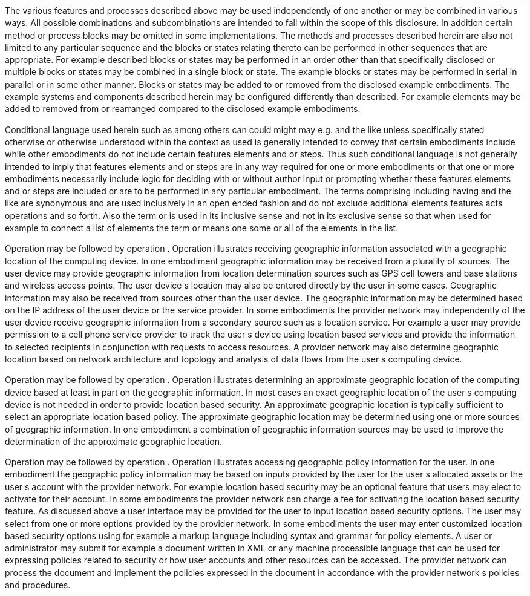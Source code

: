 The various features and processes described above may be used independently of one another or may be combined in various ways. All possible combinations and subcombinations are intended to fall within the scope of this disclosure. In addition certain method or process blocks may be omitted in some implementations. The methods and processes described herein are also not limited to any particular sequence and the blocks or states relating thereto can be performed in other sequences that are appropriate. For example described blocks or states may be performed in an order other than that specifically disclosed or multiple blocks or states may be combined in a single block or state. The example blocks or states may be performed in serial in parallel or in some other manner. Blocks or states may be added to or removed from the disclosed example embodiments. The example systems and components described herein may be configured differently than described. For example elements may be added to removed from or rearranged compared to the disclosed example embodiments.

Conditional language used herein such as among others can could might may e.g. and the like unless specifically stated otherwise or otherwise understood within the context as used is generally intended to convey that certain embodiments include while other embodiments do not include certain features elements and or steps. Thus such conditional language is not generally intended to imply that features elements and or steps are in any way required for one or more embodiments or that one or more embodiments necessarily include logic for deciding with or without author input or prompting whether these features elements and or steps are included or are to be performed in any particular embodiment. The terms comprising including having and the like are synonymous and are used inclusively in an open ended fashion and do not exclude additional elements features acts operations and so forth. Also the term or is used in its inclusive sense and not in its exclusive sense so that when used for example to connect a list of elements the term or means one some or all of the elements in the list.

Operation may be followed by operation . Operation illustrates receiving geographic information associated with a geographic location of the computing device. In one embodiment geographic information may be received from a plurality of sources. The user device may provide geographic information from location determination sources such as GPS cell towers and base stations and wireless access points. The user device s location may also be entered directly by the user in some cases. Geographic information may also be received from sources other than the user device. The geographic information may be determined based on the IP address of the user device or the service provider. In some embodiments the provider network may independently of the user device receive geographic information from a secondary source such as a location service. For example a user may provide permission to a cell phone service provider to track the user s device using location based services and provide the information to selected recipients in conjunction with requests to access resources. A provider network may also determine geographic location based on network architecture and topology and analysis of data flows from the user s computing device.

Operation may be followed by operation . Operation illustrates determining an approximate geographic location of the computing device based at least in part on the geographic information. In most cases an exact geographic location of the user s computing device is not needed in order to provide location based security. An approximate geographic location is typically sufficient to select an appropriate location based policy. The approximate geographic location may be determined using one or more sources of geographic information. In one embodiment a combination of geographic information sources may be used to improve the determination of the approximate geographic location.

Operation may be followed by operation . Operation illustrates accessing geographic policy information for the user. In one embodiment the geographic policy information may be based on inputs provided by the user for the user s allocated assets or the user s account with the provider network. For example location based security may be an optional feature that users may elect to activate for their account. In some embodiments the provider network can charge a fee for activating the location based security feature. As discussed above a user interface may be provided for the user to input location based security options. The user may select from one or more options provided by the provider network. In some embodiments the user may enter customized location based security options using for example a markup language including syntax and grammar for policy elements. A user or administrator may submit for example a document written in XML or any machine processible language that can be used for expressing policies related to security or how user accounts and other resources can be accessed. The provider network can process the document and implement the policies expressed in the document in accordance with the provider network s policies and procedures.
